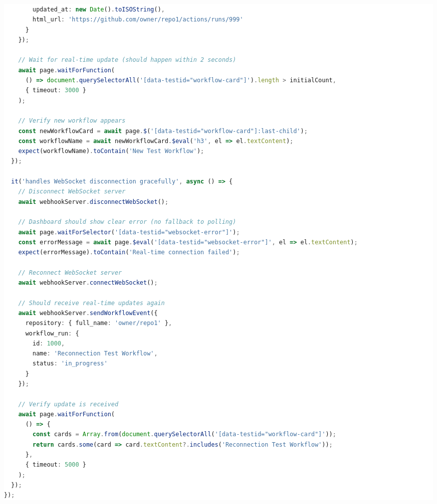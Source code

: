 ```typescript
        updated_at: new Date().toISOString(),
        html_url: 'https://github.com/owner/repo1/actions/runs/999'
      }
    });

    // Wait for real-time update (should happen within 2 seconds)
    await page.waitForFunction(
      () => document.querySelectorAll('[data-testid="workflow-card"]').length > initialCount,
      { timeout: 3000 }
    );

    // Verify new workflow appears
    const newWorkflowCard = await page.$('[data-testid="workflow-card"]:last-child');
    const workflowName = await newWorkflowCard.$eval('h3', el => el.textContent);
    expect(workflowName).toContain('New Test Workflow');
  });

  it('handles WebSocket disconnection gracefully', async () => {
    // Disconnect WebSocket server
    await webhookServer.disconnectWebSocket();

    // Dashboard should show clear error (no fallback to polling)
    await page.waitForSelector('[data-testid="websocket-error"]');
    const errorMessage = await page.$eval('[data-testid="websocket-error"]', el => el.textContent);
    expect(errorMessage).toContain('Real-time connection failed');

    // Reconnect WebSocket server
    await webhookServer.connectWebSocket();

    // Should receive real-time updates again
    await webhookServer.sendWorkflowEvent({
      repository: { full_name: 'owner/repo1' },
      workflow_run: {
        id: 1000,
        name: 'Reconnection Test Workflow',
        status: 'in_progress'
      }
    });

    // Verify update is received
    await page.waitForFunction(
      () => {
        const cards = Array.from(document.querySelectorAll('[data-testid="workflow-card"]'));
        return cards.some(card => card.textContent?.includes('Reconnection Test Workflow'));
      },
      { timeout: 5000 }
    );
  });
});
```
